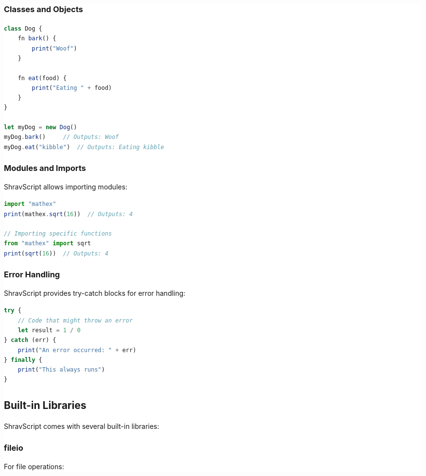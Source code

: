 ### Classes and Objects

```javascript
class Dog {
    fn bark() {
        print("Woof")
    }
    
    fn eat(food) {
        print("Eating " + food)
    }
}

let myDog = new Dog()
myDog.bark()     // Outputs: Woof
myDog.eat("kibble")  // Outputs: Eating kibble
```

### Modules and Imports

ShravScript allows importing modules:

```javascript
import "mathex"
print(mathex.sqrt(16))  // Outputs: 4

// Importing specific functions
from "mathex" import sqrt
print(sqrt(16))  // Outputs: 4
```

### Error Handling

ShravScript provides try-catch blocks for error handling:

```javascript
try {
    // Code that might throw an error
    let result = 1 / 0
} catch (err) {
    print("An error occurred: " + err)
} finally {
    print("This always runs")
}
```

## Built-in Libraries

ShravScript comes with several built-in libraries:

### fileio

For file operations:
